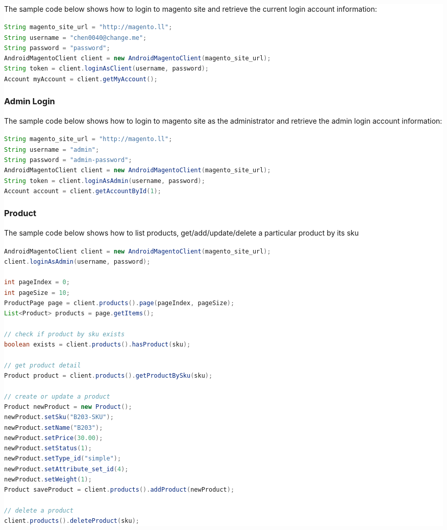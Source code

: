 The sample code below shows how to login to magento site and retrieve the current login account information:

```java
String magento_site_url = "http://magento.ll";
String username = "chen0040@change.me";
String password = "password";
AndroidMagentoClient client = new AndroidMagentoClient(magento_site_url);
String token = client.loginAsClient(username, password);
Account myAccount = client.getMyAccount();
```

### Admin Login

The sample code below shows how to login to magento site as the administrator and retrieve the admin login account information:

```java
String magento_site_url = "http://magento.ll";
String username = "admin";
String password = "admin-password";
AndroidMagentoClient client = new AndroidMagentoClient(magento_site_url);
String token = client.loginAsAdmin(username, password);
Account account = client.getAccountById(1);
```

### Product

The sample code below shows how to list products, get/add/update/delete a particular product by its sku

```java
AndroidMagentoClient client = new AndroidMagentoClient(magento_site_url);
client.loginAsAdmin(username, password);

int pageIndex = 0;
int pageSize = 10;
ProductPage page = client.products().page(pageIndex, pageSize);
List<Product> products = page.getItems();

// check if product by sku exists
boolean exists = client.products().hasProduct(sku);

// get product detail
Product product = client.products().getProductBySku(sku);

// create or update a product
Product newProduct = new Product();
newProduct.setSku("B203-SKU");
newProduct.setName("B203");
newProduct.setPrice(30.00);
newProduct.setStatus(1);
newProduct.setType_id("simple");
newProduct.setAttribute_set_id(4);
newProduct.setWeight(1);
Product saveProduct = client.products().addProduct(newProduct);

// delete a product
client.products().deleteProduct(sku);
```
